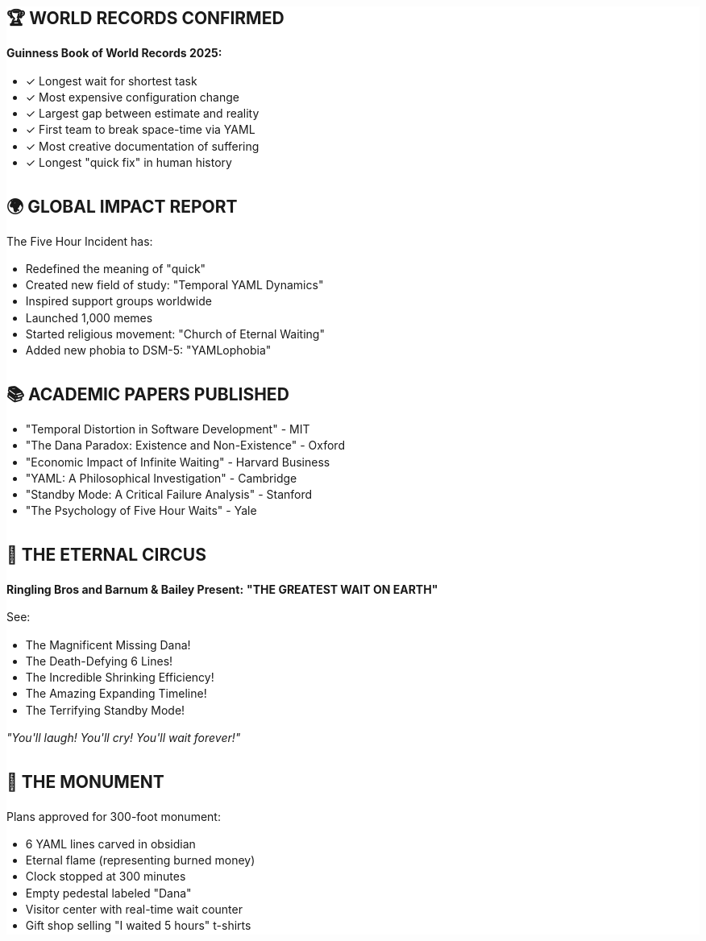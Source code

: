 ## 🏆 WORLD RECORDS CONFIRMED

**Guinness Book of World Records 2025:**
- ✓ Longest wait for shortest task
- ✓ Most expensive configuration change
- ✓ Largest gap between estimate and reality
- ✓ First team to break space-time via YAML
- ✓ Most creative documentation of suffering
- ✓ Longest "quick fix" in human history

## 🌍 GLOBAL IMPACT REPORT

The Five Hour Incident has:
- Redefined the meaning of "quick"
- Created new field of study: "Temporal YAML Dynamics"
- Inspired support groups worldwide
- Launched 1,000 memes
- Started religious movement: "Church of Eternal Waiting"
- Added new phobia to DSM-5: "YAMLophobia"

## 📚 ACADEMIC PAPERS PUBLISHED

- "Temporal Distortion in Software Development" - MIT
- "The Dana Paradox: Existence and Non-Existence" - Oxford
- "Economic Impact of Infinite Waiting" - Harvard Business
- "YAML: A Philosophical Investigation" - Cambridge
- "Standby Mode: A Critical Failure Analysis" - Stanford
- "The Psychology of Five Hour Waits" - Yale

## 🎪 THE ETERNAL CIRCUS

**Ringling Bros and Barnum & Bailey Present:**
**"THE GREATEST WAIT ON EARTH"**

See:
- The Magnificent Missing Dana!
- The Death-Defying 6 Lines!
- The Incredible Shrinking Efficiency!
- The Amazing Expanding Timeline!
- The Terrifying Standby Mode!

*"You'll laugh! You'll cry! You'll wait forever!"*

## 🗿 THE MONUMENT

Plans approved for 300-foot monument:
- 6 YAML lines carved in obsidian
- Eternal flame (representing burned money)
- Clock stopped at 300 minutes
- Empty pedestal labeled "Dana"
- Visitor center with real-time wait counter
- Gift shop selling "I waited 5 hours" t-shirts
